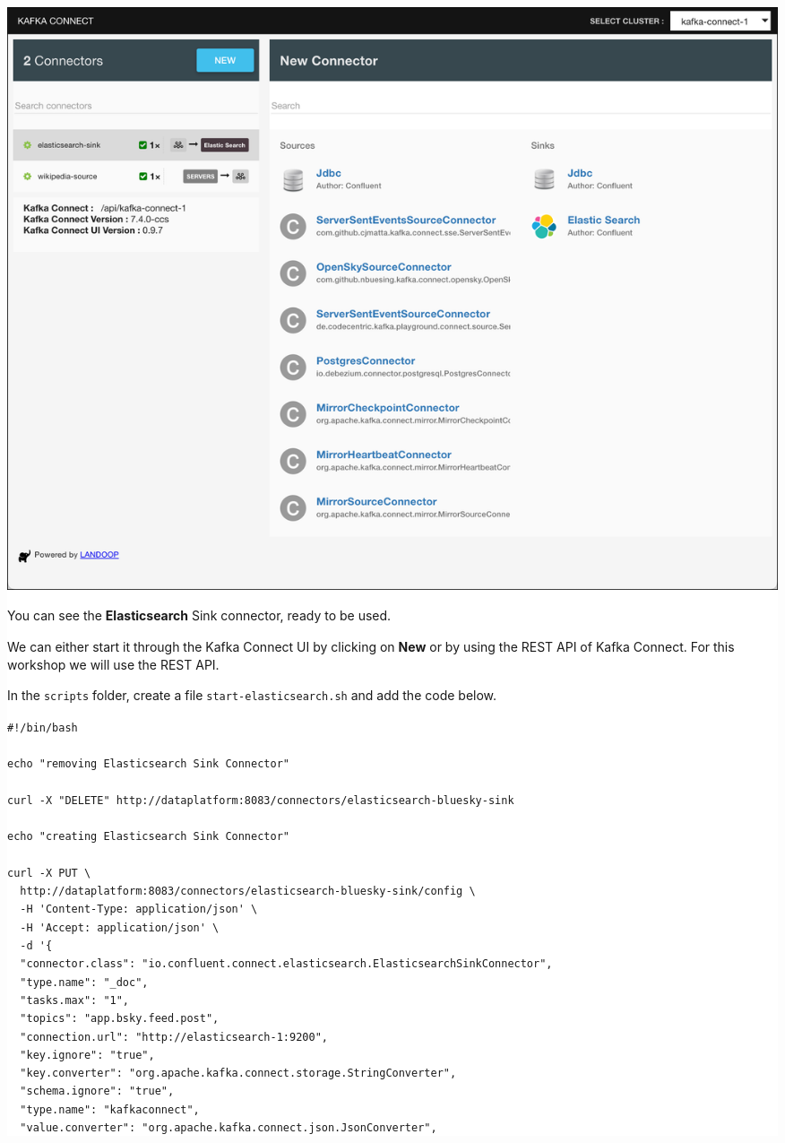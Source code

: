 ![Alt Image Text](./images/kafka-connect-ui-new-connector.png "Elasticsearch Connector") 

You can see the **Elasticsearch** Sink connector, ready to be used. 

We can either start it through the Kafka Connect UI by clicking on **New** or by using the REST API of Kafka Connect. For this workshop we will use the REST API.

In the `scripts` folder, create a file `start-elasticsearch.sh` and add the code below.  

```
#!/bin/bash

echo "removing Elasticsearch Sink Connector"

curl -X "DELETE" http://dataplatform:8083/connectors/elasticsearch-bluesky-sink

echo "creating Elasticsearch Sink Connector"

curl -X PUT \
  http://dataplatform:8083/connectors/elasticsearch-bluesky-sink/config \
  -H 'Content-Type: application/json' \
  -H 'Accept: application/json' \
  -d '{
  "connector.class": "io.confluent.connect.elasticsearch.ElasticsearchSinkConnector",
  "type.name": "_doc",
  "tasks.max": "1",
  "topics": "app.bsky.feed.post",
  "connection.url": "http://elasticsearch-1:9200",
  "key.ignore": "true",
  "key.converter": "org.apache.kafka.connect.storage.StringConverter",
  "schema.ignore": "true",
  "type.name": "kafkaconnect",
  "value.converter": "org.apache.kafka.connect.json.JsonConverter",
```